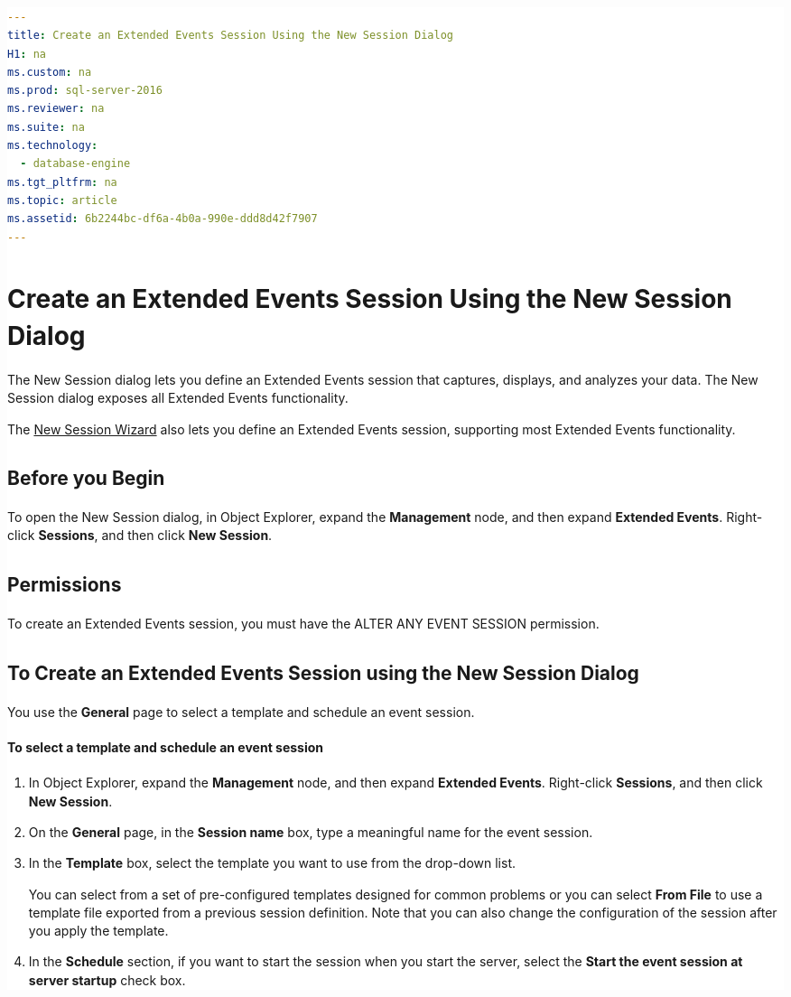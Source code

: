 ```yaml
---
title: Create an Extended Events Session Using the New Session Dialog
H1: na
ms.custom: na
ms.prod: sql-server-2016
ms.reviewer: na
ms.suite: na
ms.technology: 
  - database-engine
ms.tgt_pltfrm: na
ms.topic: article
ms.assetid: 6b2244bc-df6a-4b0a-990e-ddd8d42f7907
---
```

# Create an Extended Events Session Using the New Session Dialog
  The New Session dialog lets you define an Extended Events session that captures, displays, and analyzes your data. The New Session dialog exposes all Extended Events functionality.  
  
 The [New Session Wizard](../../Topics/TopicNameNotContainA/Create-an-Extended-Events-Session-Using-the-Wizard--Object-Explorer-.md) also lets you define an Extended Events session, supporting most Extended Events functionality.  
  
## Before you Begin  
 To open the New Session dialog, in Object Explorer, expand the **Management** node, and then expand **Extended Events**. Right\-click **Sessions**, and then click **New Session**.  
  
##  <a name="BeforeYouBegin"></a> Permissions  
 To create an Extended Events session, you must have the ALTER ANY EVENT SESSION permission.  
  
## To Create an Extended Events Session using the New Session Dialog  
 You use the **General** page to select a template and schedule an event session.  
  
#### To select a template and schedule an event session  
  
1.  In Object Explorer, expand the **Management** node, and then expand **Extended Events**. Right\-click **Sessions**, and then click **New Session**.  
  
2.  On the **General** page, in the **Session name** box, type a meaningful name for the event session.  
  
3.  In the **Template** box, select the template you want to use from the drop\-down list.  
  
     You can select from a set of pre\-configured templates designed for common problems or you can select **From File** to use a template file exported from a previous session definition. Note that you can also change the configuration of the session after you apply the template.  
  
4.  In the **Schedule** section, if you want to start the session when you start the server, select the **Start the event session at server startup** check box.  
  